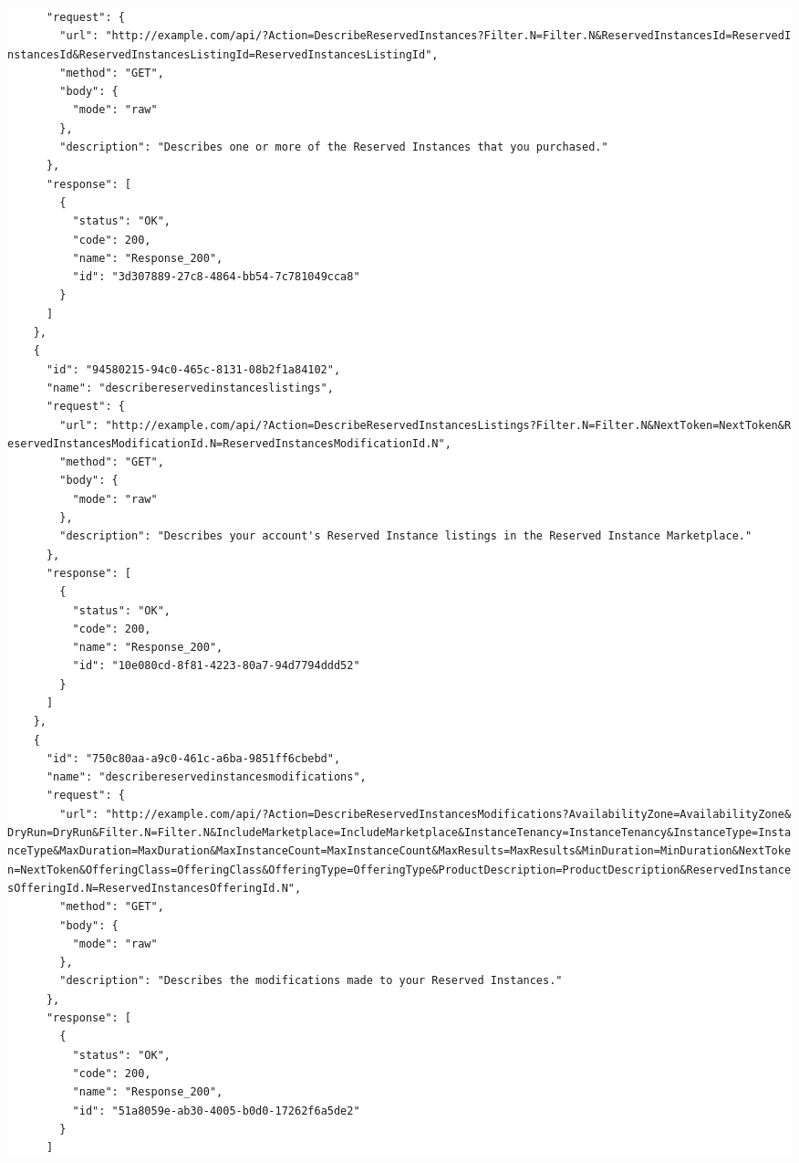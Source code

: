           "request": {
            "url": "http://example.com/api/?Action=DescribeReservedInstances?Filter.N=Filter.N&ReservedInstancesId=ReservedInstancesId&ReservedInstancesListingId=ReservedInstancesListingId",
            "method": "GET",
            "body": {
              "mode": "raw"
            },
            "description": "Describes one or more of the Reserved Instances that you purchased."
          },
          "response": [
            {
              "status": "OK",
              "code": 200,
              "name": "Response_200",
              "id": "3d307889-27c8-4864-bb54-7c781049cca8"
            }
          ]
        },
        {
          "id": "94580215-94c0-465c-8131-08b2f1a84102",
          "name": "describereservedinstanceslistings",
          "request": {
            "url": "http://example.com/api/?Action=DescribeReservedInstancesListings?Filter.N=Filter.N&NextToken=NextToken&ReservedInstancesModificationId.N=ReservedInstancesModificationId.N",
            "method": "GET",
            "body": {
              "mode": "raw"
            },
            "description": "Describes your account's Reserved Instance listings in the Reserved Instance Marketplace."
          },
          "response": [
            {
              "status": "OK",
              "code": 200,
              "name": "Response_200",
              "id": "10e080cd-8f81-4223-80a7-94d7794ddd52"
            }
          ]
        },
        {
          "id": "750c80aa-a9c0-461c-a6ba-9851ff6cbebd",
          "name": "describereservedinstancesmodifications",
          "request": {
            "url": "http://example.com/api/?Action=DescribeReservedInstancesModifications?AvailabilityZone=AvailabilityZone&DryRun=DryRun&Filter.N=Filter.N&IncludeMarketplace=IncludeMarketplace&InstanceTenancy=InstanceTenancy&InstanceType=InstanceType&MaxDuration=MaxDuration&MaxInstanceCount=MaxInstanceCount&MaxResults=MaxResults&MinDuration=MinDuration&NextToken=NextToken&OfferingClass=OfferingClass&OfferingType=OfferingType&ProductDescription=ProductDescription&ReservedInstancesOfferingId.N=ReservedInstancesOfferingId.N",
            "method": "GET",
            "body": {
              "mode": "raw"
            },
            "description": "Describes the modifications made to your Reserved Instances."
          },
          "response": [
            {
              "status": "OK",
              "code": 200,
              "name": "Response_200",
              "id": "51a8059e-ab30-4005-b0d0-17262f6a5de2"
            }
          ]